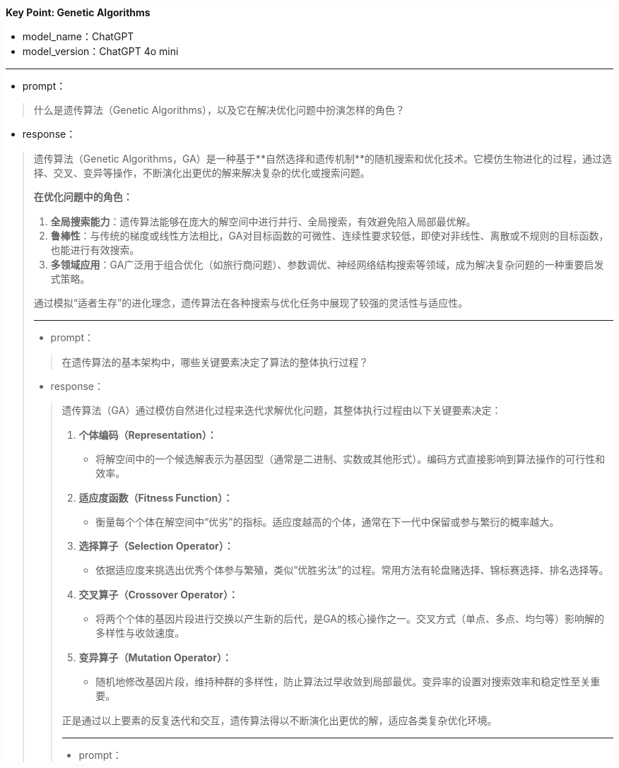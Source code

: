 **Key Point: Genetic Algorithms**

- model_name：ChatGPT
- model_version：ChatGPT 4o mini

---

- prompt：

<blockquote>
什么是遗传算法（Genetic Algorithms），以及它在解决优化问题中扮演怎样的角色？
</blockquote>

- response：

<blockquote>
遗传算法（Genetic Algorithms，GA）是一种基于**自然选择和遗传机制**的随机搜索和优化技术。它模仿生物进化的过程，通过选择、交叉、变异等操作，不断演化出更优的解来解决复杂的优化或搜索问题。

**在优化问题中的角色：**
1. **全局搜索能力**：遗传算法能够在庞大的解空间中进行并行、全局搜索，有效避免陷入局部最优解。  
2. **鲁棒性**：与传统的梯度或线性方法相比，GA对目标函数的可微性、连续性要求较低，即使对非线性、离散或不规则的目标函数，也能进行有效搜索。  
3. **多领域应用**：GA广泛用于组合优化（如旅行商问题）、参数调优、神经网络结构搜索等领域，成为解决复杂问题的一种重要启发式策略。

通过模拟“适者生存”的进化理念，遗传算法在各种搜索与优化任务中展现了较强的灵活性与适应性。

---

- prompt：

<blockquote>
在遗传算法的基本架构中，哪些关键要素决定了算法的整体执行过程？
</blockquote>

- response：

<blockquote>
遗传算法（GA）通过模仿自然进化过程来迭代求解优化问题，其整体执行过程由以下关键要素决定：

1. **个体编码（Representation）：**
   - 将解空间中的一个候选解表示为基因型（通常是二进制、实数或其他形式）。编码方式直接影响到算法操作的可行性和效率。

2. **适应度函数（Fitness Function）：**
   - 衡量每个个体在解空间中“优劣”的指标。适应度越高的个体，通常在下一代中保留或参与繁衍的概率越大。

3. **选择算子（Selection Operator）：**
   - 依据适应度来挑选出优秀个体参与繁殖，类似“优胜劣汰”的过程。常用方法有轮盘赌选择、锦标赛选择、排名选择等。

4. **交叉算子（Crossover Operator）：**
   - 将两个个体的基因片段进行交换以产生新的后代，是GA的核心操作之一。交叉方式（单点、多点、均匀等）影响解的多样性与收敛速度。

5. **变异算子（Mutation Operator）：**
   - 随机地修改基因片段，维持种群的多样性，防止算法过早收敛到局部最优。变异率的设置对搜索效率和稳定性至关重要。

正是通过以上要素的反复迭代和交互，遗传算法得以不断演化出更优的解，适应各类复杂优化环境。

---

- prompt：
